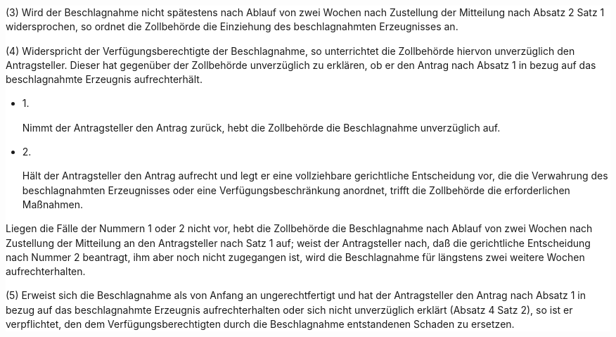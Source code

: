 </div>

<div class="jurAbsatz">

(3) Wird der Beschlagnahme nicht spätestens nach Ablauf von zwei Wochen
nach Zustellung der Mitteilung nach Absatz 2 Satz 1 widersprochen, so
ordnet die Zollbehörde die Einziehung des beschlagnahmten Erzeugnisses
an.

</div>

<div class="jurAbsatz">

(4) Widerspricht der Verfügungsberechtigte der Beschlagnahme, so
unterrichtet die Zollbehörde hiervon unverzüglich den Antragsteller.
Dieser hat gegenüber der Zollbehörde unverzüglich zu erklären, ob er den
Antrag nach Absatz 1 in bezug auf das beschlagnahmte Erzeugnis
aufrechterhält.

  - 1\.
    
    <div style="">
    
    Nimmt der Antragsteller den Antrag zurück, hebt die Zollbehörde die
    Beschlagnahme unverzüglich auf.
    
    </div>

  - 2\.
    
    <div style="">
    
    Hält der Antragsteller den Antrag aufrecht und legt er eine
    vollziehbare gerichtliche Entscheidung vor, die die Verwahrung des
    beschlagnahmten Erzeugnisses oder eine Verfügungsbeschränkung
    anordnet, trifft die Zollbehörde die erforderlichen Maßnahmen.
    
    </div>

Liegen die Fälle der Nummern 1 oder 2 nicht vor, hebt die Zollbehörde
die Beschlagnahme nach Ablauf von zwei Wochen nach Zustellung der
Mitteilung an den Antragsteller nach Satz 1 auf; weist der Antragsteller
nach, daß die gerichtliche Entscheidung nach Nummer 2 beantragt, ihm
aber noch nicht zugegangen ist, wird die Beschlagnahme für längstens
zwei weitere Wochen aufrechterhalten.

</div>

<div class="jurAbsatz">

(5) Erweist sich die Beschlagnahme als von Anfang an ungerechtfertigt
und hat der Antragsteller den Antrag nach Absatz 1 in bezug auf das
beschlagnahmte Erzeugnis aufrechterhalten oder sich nicht unverzüglich
erklärt (Absatz 4 Satz 2), so ist er verpflichtet, den dem
Verfügungsberechtigten durch die Beschlagnahme entstandenen Schaden zu
ersetzen.

</div>

<div class="jurAbsatz">
